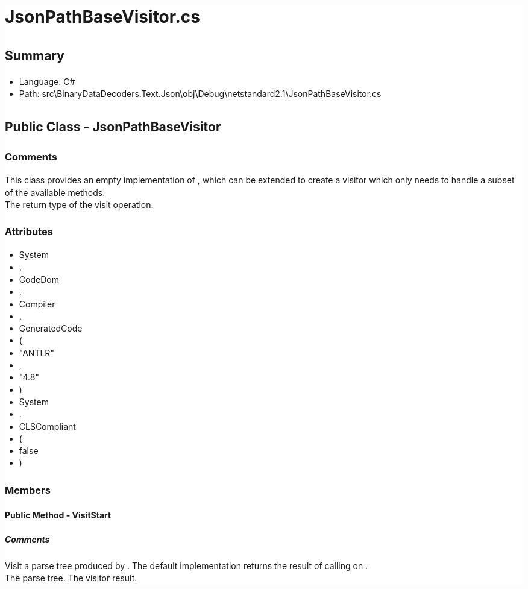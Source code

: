 ﻿# JsonPathBaseVisitor.cs

## Summary

* Language: C#
* Path: src\BinaryDataDecoders.Text.Json\obj\Debug\netstandard2.1\JsonPathBaseVisitor.cs

## Public Class - JsonPathBaseVisitor

### Comments

 <summary>
 This class provides an empty implementation of <seecref="IJsonPathVisitor{Result}"/>,
 which can be extended to create a visitor which only needs to handle a subset
 of the available methods.
 </summary>
 <typeparamname="Result">The return type of the visit operation.</typeparam>

### Attributes

 - System
 - .
 - CodeDom
 - .
 - Compiler
 - .
 - GeneratedCode
 - (
 - "ANTLR"
 - ,
 - "4.8"
 - )
 - System
 - .
 - CLSCompliant
 - (
 - false
 - )

### Members

#### Public Method - VisitStart

##### Comments

 <summary>
 Visit a parse tree produced by <seecref="JsonPathParser.start"/>.
 <para>
 The default implementation returns the result of calling <seecref="AbstractParseTreeVisitor{Result}.VisitChildren(IRuleNode)"/>
 on <paramrefname="context"/>.
 </para>
 </summary>
 <paramname="context">The parse tree.</param>
 <return>The visitor result.</return>
